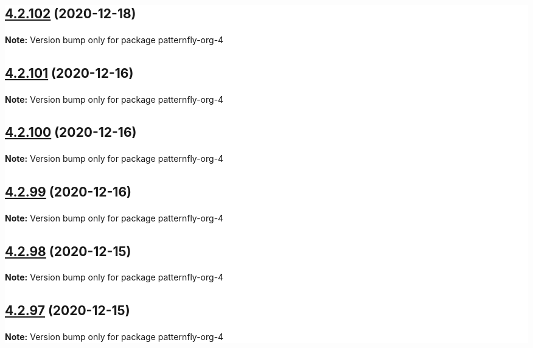 


## [4.2.102](https://github.com/patternfly/patternfly-org/compare/patternfly-org-4@4.2.101...patternfly-org-4@4.2.102) (2020-12-18)

**Note:** Version bump only for package patternfly-org-4





## [4.2.101](https://github.com/patternfly/patternfly-org/compare/patternfly-org-4@4.2.100...patternfly-org-4@4.2.101) (2020-12-16)

**Note:** Version bump only for package patternfly-org-4





## [4.2.100](https://github.com/patternfly/patternfly-org/compare/patternfly-org-4@4.2.99...patternfly-org-4@4.2.100) (2020-12-16)

**Note:** Version bump only for package patternfly-org-4





## [4.2.99](https://github.com/patternfly/patternfly-org/compare/patternfly-org-4@4.2.98...patternfly-org-4@4.2.99) (2020-12-16)

**Note:** Version bump only for package patternfly-org-4





## [4.2.98](https://github.com/patternfly/patternfly-org/compare/patternfly-org-4@4.2.97...patternfly-org-4@4.2.98) (2020-12-15)

**Note:** Version bump only for package patternfly-org-4





## [4.2.97](https://github.com/patternfly/patternfly-org/compare/patternfly-org-4@4.2.96...patternfly-org-4@4.2.97) (2020-12-15)

**Note:** Version bump only for package patternfly-org-4


